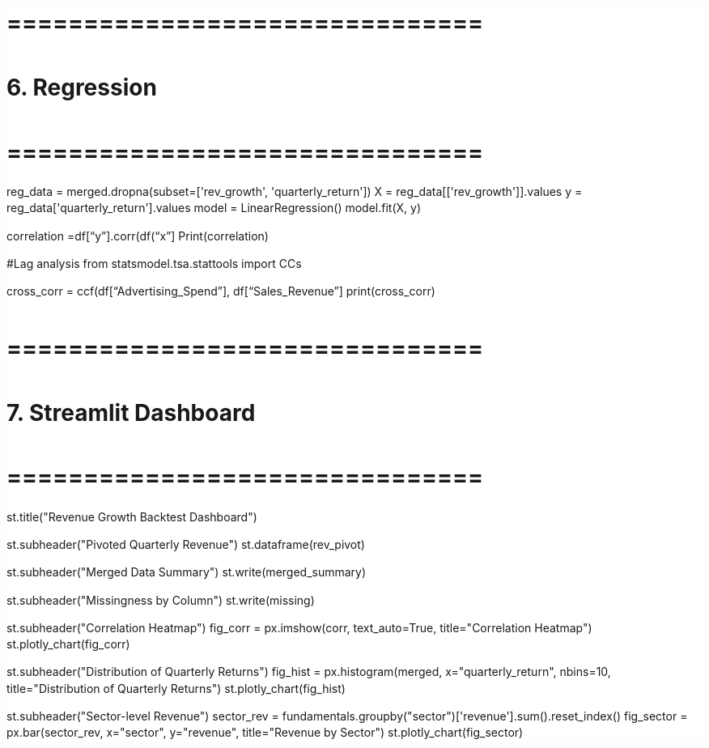 # ===============================
# 6. Regression
# ===============================
reg_data = merged.dropna(subset=['rev_growth', 'quarterly_return'])
X = reg_data[['rev_growth']].values
y = reg_data['quarterly_return'].values
model = LinearRegression()
model.fit(X, y)


correlation =df[“y”].corr(df(“x”]
Print(correlation) 

#Lag analysis
from statsmodel.tsa.stattools import CCs

cross_corr = ccf(df[“Advertising_Spend”], df[“Sales_Revenue”]
print(cross_corr)

# ===============================
# 7. Streamlit Dashboard
# ===============================
st.title("Revenue Growth Backtest Dashboard")

st.subheader("Pivoted Quarterly Revenue")
st.dataframe(rev_pivot)

st.subheader("Merged Data Summary")
st.write(merged_summary)

st.subheader("Missingness by Column")
st.write(missing)

st.subheader("Correlation Heatmap")
fig_corr = px.imshow(corr, text_auto=True, title="Correlation Heatmap")
st.plotly_chart(fig_corr)

st.subheader("Distribution of Quarterly Returns")
fig_hist = px.histogram(merged, x="quarterly_return", nbins=10, title="Distribution of Quarterly Returns")
st.plotly_chart(fig_hist)

st.subheader("Sector-level Revenue")
sector_rev = fundamentals.groupby("sector")['revenue'].sum().reset_index()
fig_sector = px.bar(sector_rev, x="sector", y="revenue", title="Revenue by Sector")
st.plotly_chart(fig_sector)
